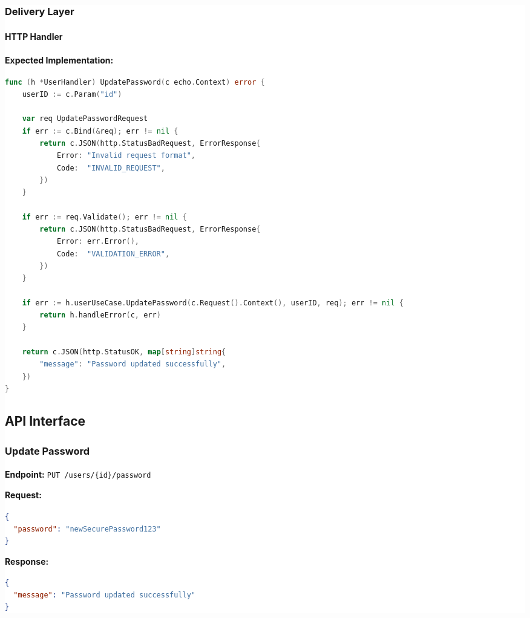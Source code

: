 ### Delivery Layer

#### HTTP Handler

**Expected Implementation:**

```go
func (h *UserHandler) UpdatePassword(c echo.Context) error {
    userID := c.Param("id")
    
    var req UpdatePasswordRequest
    if err := c.Bind(&req); err != nil {
        return c.JSON(http.StatusBadRequest, ErrorResponse{
            Error: "Invalid request format",
            Code:  "INVALID_REQUEST",
        })
    }
    
    if err := req.Validate(); err != nil {
        return c.JSON(http.StatusBadRequest, ErrorResponse{
            Error: err.Error(),
            Code:  "VALIDATION_ERROR",
        })
    }
    
    if err := h.userUseCase.UpdatePassword(c.Request().Context(), userID, req); err != nil {
        return h.handleError(c, err)
    }
    
    return c.JSON(http.StatusOK, map[string]string{
        "message": "Password updated successfully",
    })
}
```

## API Interface

### Update Password

**Endpoint:** `PUT /users/{id}/password`

**Request:**
```json
{
  "password": "newSecurePassword123"
}
```

**Response:**
```json
{
  "message": "Password updated successfully"
}
```
